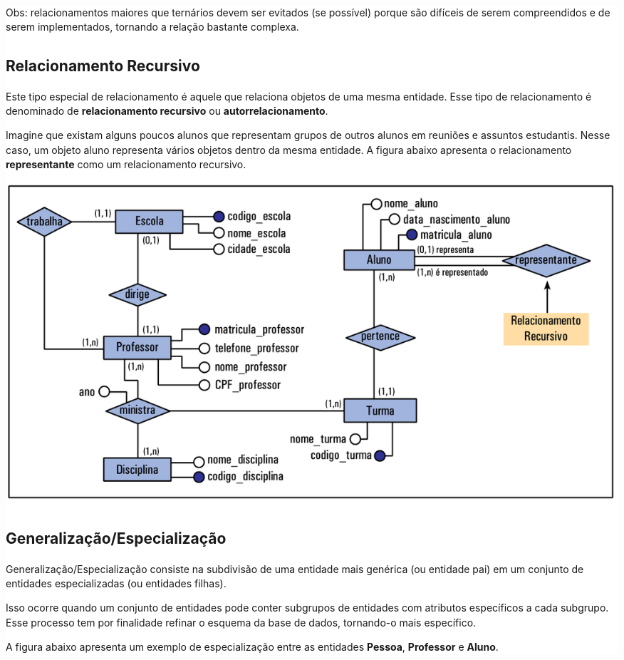 Obs: relacionamentos maiores que ternários devem ser evitados (se possível) porque são difíceis de serem compreendidos e de serem implementados, tornando a relação bastante complexa.

## Relacionamento Recursivo

Este tipo especial de relacionamento é aquele que relaciona objetos de uma mesma entidade. Esse tipo de relacionamento é denominado de **relacionamento recursivo** ou **autorrelacionamento**.

Imagine que existam alguns poucos alunos que representam grupos de outros alunos em reuniões e assuntos estudantis. Nesse caso, um objeto aluno representa vários objetos dentro da mesma entidade.  A figura abaixo apresenta o relacionamento **representante** como um relacionamento recursivo.

![image](relacionamento_recursivo.png)

## Generalização/Especialização

Generalização/Especialização consiste na subdivisão de uma entidade mais genérica (ou entidade pai) em um conjunto de entidades especializadas (ou entidades filhas).

Isso ocorre quando um conjunto de entidades pode conter subgrupos de entidades com atributos específicos a cada subgrupo. Esse processo tem por finalidade refinar o esquema da base de dados, tornando-o mais específico.

A figura abaixo apresenta um exemplo de especialização entre as entidades **Pessoa**, **Professor** e **Aluno**.
